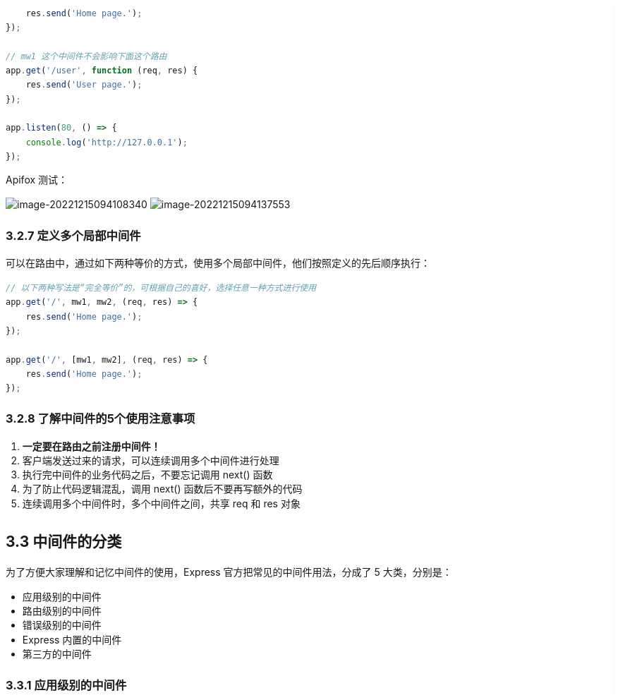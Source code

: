 ```javascript
    res.send('Home page.');
});

// mw1 这个中间件不会影响下面这个路由
app.get('/user', function (req, res) {
    res.send('User page.');
});

app.listen(80, () => {
    console.log('http://127.0.0.1');
});
```

Apifox 测试：

<img src="mark-img/image-20221215094108340.png" alt="image-20221215094108340" style="width:80%;" />

<img src="mark-img/image-20221215094137553.png" alt="image-20221215094137553" style="width:80%;" />

### 3.2.7 定义多个局部中间件

可以在路由中，通过如下两种等价的方式，使用多个局部中间件，他们按照定义的先后顺序执行：

```javascript
// 以下两种写法是“完全等价”的，可根据自己的喜好，选择任意一种方式进行使用
app.get('/', mw1, mw2, (req, res) => {
    res.send('Home page.');
});

app.get('/', [mw1, mw2], (req, res) => {
    res.send('Home page.');
});
```

### 3.2.8 了解中间件的5个使用注意事项

1. **一定要在路由之前注册中间件！**
2. 客户端发送过来的请求，可以连续调用多个中间件进行处理
3. 执行完中间件的业务代码之后，不要忘记调用 next() 函数
4. 为了防止代码逻辑混乱，调用 next() 函数后不要再写额外的代码
5. 连续调用多个中间件时，多个中间件之间，共享 req 和 res 对象

## 3.3 中间件的分类

为了方便大家理解和记忆中间件的使用，Express 官方把常见的中间件用法，分成了 5 大类，分别是：

- 应用级别的中间件
- 路由级别的中间件
- 错误级别的中间件
- Express 内置的中间件
- 第三方的中间件

### 3.3.1 应用级别的中间件
